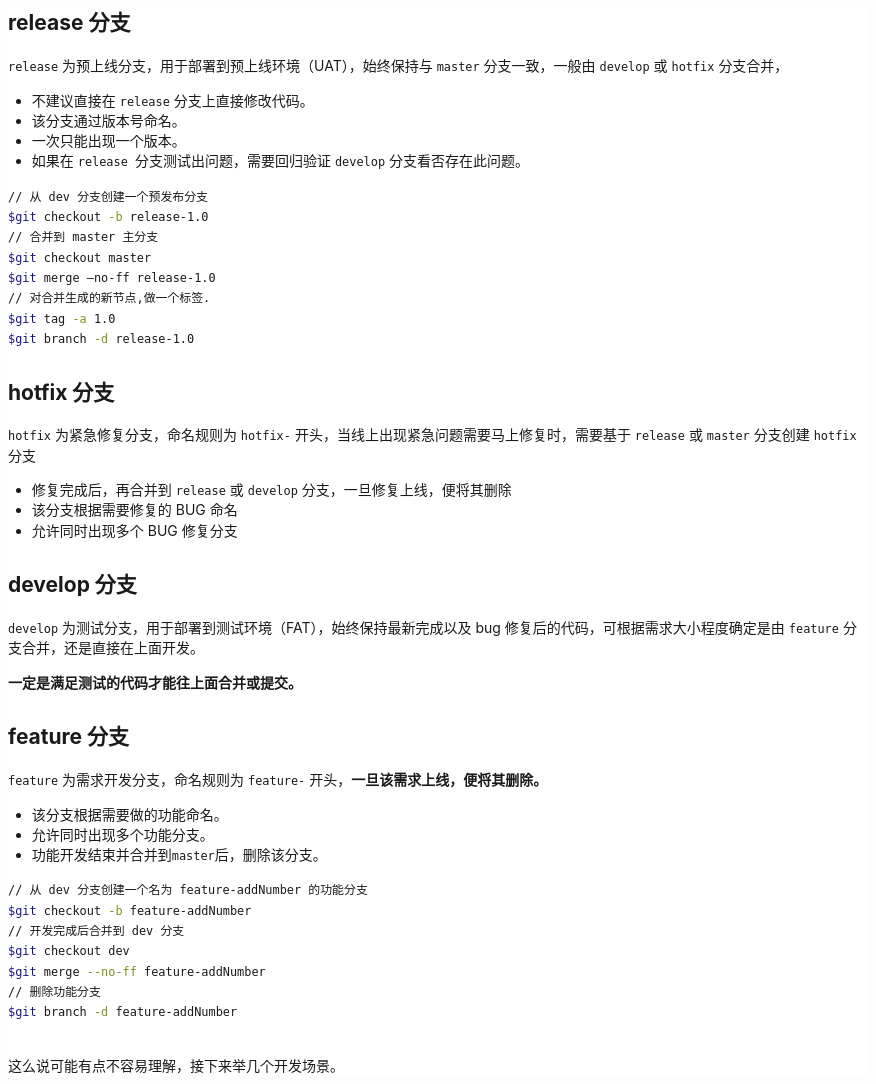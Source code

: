 
## release 分支

`release` 为预上线分支，用于部署到预上线环境（UAT），始终保持与 `master` 分支一致，一般由 `develop` 或 `hotfix` 分支合并，

- 不建议直接在 `release` 分支上直接修改代码。
- 该分支通过版本号命名。
- 一次只能出现一个版本。
- 如果在 `release `分支测试出问题，需要回归验证 `develop` 分支看否存在此问题。

```sh
// 从 dev 分支创建一个预发布分支
$git checkout -b release-1.0
// 合并到 master 主分支
$git checkout master
$git merge –no-ff release-1.0
// 对合并生成的新节点,做一个标签.
$git tag -a 1.0
$git branch -d release-1.0
```

## hotfix 分支

`hotfix` 为紧急修复分支，命名规则为 `hotfix-` 开头，当线上出现紧急问题需要马上修复时，需要基于 `release` 或 `master` 分支创建 `hotfix` 分支

- 修复完成后，再合并到 `release` 或 `develop` 分支，一旦修复上线，便将其删除
- 该分支根据需要修复的 BUG 命名
- 允许同时出现多个 BUG 修复分支


## develop 分支

`develop` 为测试分支，用于部署到测试环境（FAT），始终保持最新完成以及 bug 修复后的代码，可根据需求大小程度确定是由 `feature` 分支合并，还是直接在上面开发。

**一定是满足测试的代码才能往上面合并或提交。**

## feature 分支

`feature` 为需求开发分支，命名规则为 `feature-` 开头，**一旦该需求上线，便将其删除。**

- 该分支根据需要做的功能命名。
- 允许同时出现多个功能分支。
- 功能开发结束并合并到`master`后，删除该分支。

```sh
// 从 dev 分支创建一个名为 feature-addNumber 的功能分支
$git checkout -b feature-addNumber
// 开发完成后合并到 dev 分支
$git checkout dev
$git merge --no-ff feature-addNumber
// 删除功能分支
$git branch -d feature-addNumber
```

<br>
这么说可能有点不容易理解，接下来举几个开发场景。
